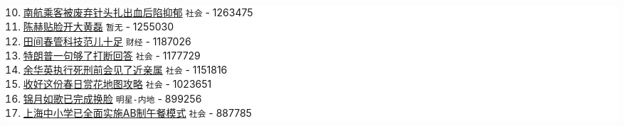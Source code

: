 10. [南航乘客被废弃针头扎出血后陷抑郁](https://m.weibo.cn/search?containerid=100103type%3D1%26t%3D10%26q%3D%23%E5%8D%97%E8%88%AA%E4%B9%98%E5%AE%A2%E8%A2%AB%E5%BA%9F%E5%BC%83%E9%92%88%E5%A4%B4%E6%89%8E%E5%87%BA%E8%A1%80%E5%90%8E%E9%99%B7%E6%8A%91%E9%83%81%23&stream_entry_id=31&isnewpage=1&extparam=seat%3D1%26dgr%3D0%26c_type%3D31%26cate%3D5001%26flag%3D1%26stream_entry_id%3D31%26realpos%3D2%26lcate%3D5001%26pos%3D1%26q%3D%2523%25E5%258D%2597%25E8%2588%25AA%25E4%25B9%2598%25E5%25AE%25A2%25E8%25A2%25AB%25E5%25BA%259F%25E5%25BC%2583%25E9%2592%2588%25E5%25A4%25B4%25E6%2589%258E%25E5%2587%25BA%25E8%25A1%2580%25E5%2590%258E%25E9%2599%25B7%25E6%258A%2591%25E9%2583%2581%2523%26band_rank%3D2%26filter_type%3Drealtimehot%26display_time%3D1740731461%26pre_seqid%3D174073146155606815339) `社会` - 1263475
11. [陈赫贴脸开大黄磊](https://m.weibo.cn/search?containerid=100103type%3D1%26t%3D10%26q%3D%E9%99%88%E8%B5%AB%E8%B4%B4%E8%84%B8%E5%BC%80%E5%A4%A7%E9%BB%84%E7%A3%8A&stream_entry_id=31&isnewpage=1&extparam=seat%3D1%26flag%3D1%26q%3D%25E9%2599%2588%25E8%25B5%25AB%25E8%25B4%25B4%25E8%2584%25B8%25E5%25BC%2580%25E5%25A4%25A7%25E9%25BB%2584%25E7%25A3%258A%26dgr%3D0%26filter_type%3Drealtimehot%26c_type%3D31%26cate%3D5001%26realpos%3D2%26pos%3D1%26lcate%3D5001%26stream_entry_id%3D31%26band_rank%3D2%26display_time%3D1740717008%26pre_seqid%3D17407170082400418530701) `暂无` - 1255030
12. [田间春管科技范儿十足](https://m.weibo.cn/search?containerid=100103type%3D1%26t%3D10%26q%3D%23%E7%94%B0%E9%97%B4%E6%98%A5%E7%AE%A1%E7%A7%91%E6%8A%80%E8%8C%83%E5%84%BF%E5%8D%81%E8%B6%B3%23&stream_entry_id=31&isnewpage=1&extparam=seat%3D1%26flag%3D1%26q%3D%2523%25E7%2594%25B0%25E9%2597%25B4%25E6%2598%25A5%25E7%25AE%25A1%25E7%25A7%2591%25E6%258A%2580%25E8%258C%2583%25E5%2584%25BF%25E5%258D%2581%25E8%25B6%25B3%2523%26dgr%3D0%26filter_type%3Drealtimehot%26c_type%3D31%26cate%3D5001%26realpos%3D3%26pos%3D2%26lcate%3D5001%26stream_entry_id%3D31%26band_rank%3D3%26display_time%3D1740717008%26pre_seqid%3D17407170082400418530701) `财经` - 1187026
13. [特朗普一句够了打断回答](https://m.weibo.cn/search?containerid=100103type%3D1%26t%3D10%26q%3D%23%E7%89%B9%E6%9C%97%E6%99%AE%E4%B8%80%E5%8F%A5%E5%A4%9F%E4%BA%86%E6%89%93%E6%96%AD%E5%9B%9E%E7%AD%94%23&stream_entry_id=31&isnewpage=1&extparam=seat%3D1%26stream_entry_id%3D31%26q%3D%2523%25E7%2589%25B9%25E6%259C%2597%25E6%2599%25AE%25E4%25B8%2580%25E5%258F%25A5%25E5%25A4%259F%25E4%25BA%2586%25E6%2589%2593%25E6%2596%25AD%25E5%259B%259E%25E7%25AD%2594%2523%26dgr%3D0%26pos%3D10%26filter_type%3Drealtimehot%26flag%3D1%26c_type%3D31%26cate%3D5001%26band_rank%3D10%26realpos%3D10%26lcate%3D5001%26display_time%3D1740738419%26pre_seqid%3D1740738419346093939443) `社会` - 1177729
14. [余华英执行死刑前会见了近亲属](https://m.weibo.cn/search?containerid=100103type%3D1%26t%3D10%26q%3D%23%E4%BD%99%E5%8D%8E%E8%8B%B1%E6%89%A7%E8%A1%8C%E6%AD%BB%E5%88%91%E5%89%8D%E4%BC%9A%E8%A7%81%E4%BA%86%E8%BF%91%E4%BA%B2%E5%B1%9E%23&stream_entry_id=31&isnewpage=1&extparam=seat%3D1%26cate%3D5001%26q%3D%2523%25E4%25BD%2599%25E5%258D%258E%25E8%258B%25B1%25E6%2589%25A7%25E8%25A1%258C%25E6%25AD%25BB%25E5%2588%2591%25E5%2589%258D%25E4%25BC%259A%25E8%25A7%2581%25E4%25BA%2586%25E8%25BF%2591%25E4%25BA%25B2%25E5%25B1%259E%2523%26dgr%3D0%26stream_entry_id%3D31%26pos%3D5%26flag%3D1%26band_rank%3D6%26filter_type%3Drealtimehot%26c_type%3D31%26lcate%3D5001%26realpos%3D6%26display_time%3D1740720345%26pre_seqid%3D1740720345702053076106) `社会` - 1151816
15. [收好这份春日赏花地图攻略](https://m.weibo.cn/search?containerid=100103type%3D1%26t%3D10%26q%3D%23%E6%94%B6%E5%A5%BD%E8%BF%99%E4%BB%BD%E6%98%A5%E6%97%A5%E8%B5%8F%E8%8A%B1%E5%9C%B0%E5%9B%BE%E6%94%BB%E7%95%A5%23&stream_entry_id=31&isnewpage=1&extparam=seat%3D1%26dgr%3D0%26realpos%3D3%26pos%3D2%26filter_type%3Drealtimehot%26flag%3D1%26band_rank%3D3%26cate%3D5001%26lcate%3D5001%26c_type%3D31%26stream_entry_id%3D31%26q%3D%2523%25E6%2594%25B6%25E5%25A5%25BD%25E8%25BF%2599%25E4%25BB%25BD%25E6%2598%25A5%25E6%2597%25A5%25E8%25B5%258F%25E8%258A%25B1%25E5%259C%25B0%25E5%259B%25BE%25E6%2594%25BB%25E7%2595%25A5%2523%26display_time%3D1740746868%26pre_seqid%3D1740746868321089318024) `社会` - 1023651
16. [锦月如歌已完成换脸](https://m.weibo.cn/search?containerid=100103type%3D1%26t%3D10%26q%3D%23%E9%94%A6%E6%9C%88%E5%A6%82%E6%AD%8C%E5%B7%B2%E5%AE%8C%E6%88%90%E6%8D%A2%E8%84%B8%23&stream_entry_id=31&isnewpage=1&extparam=seat%3D1%26cate%3D5001%26q%3D%2523%25E9%2594%25A6%25E6%259C%2588%25E5%25A6%2582%25E6%25AD%258C%25E5%25B7%25B2%25E5%25AE%258C%25E6%2588%2590%25E6%258D%25A2%25E8%2584%25B8%2523%26dgr%3D0%26stream_entry_id%3D31%26pos%3D3%26flag%3D1%26band_rank%3D4%26filter_type%3Drealtimehot%26c_type%3D31%26lcate%3D5001%26realpos%3D4%26display_time%3D1740720345%26pre_seqid%3D1740720345702053076106) `明星-内地` - 899256
17. [上海中小学已全面实施AB制午餐模式](https://m.weibo.cn/search?containerid=100103type%3D1%26t%3D10%26q%3D%23%E4%B8%8A%E6%B5%B7%E4%B8%AD%E5%B0%8F%E5%AD%A6%E5%B7%B2%E5%85%A8%E9%9D%A2%E5%AE%9E%E6%96%BDAB%E5%88%B6%E5%8D%88%E9%A4%90%E6%A8%A1%E5%BC%8F%23&stream_entry_id=31&isnewpage=1&extparam=seat%3D1%26dgr%3D0%26realpos%3D13%26pos%3D13%26filter_type%3Drealtimehot%26flag%3D1%26band_rank%3D13%26cate%3D5001%26lcate%3D5001%26c_type%3D31%26stream_entry_id%3D31%26q%3D%2523%25E4%25B8%258A%25E6%25B5%25B7%25E4%25B8%25AD%25E5%25B0%258F%25E5%25AD%25A6%25E5%25B7%25B2%25E5%2585%25A8%25E9%259D%25A2%25E5%25AE%259E%25E6%2596%25BDAB%25E5%2588%25B6%25E5%258D%2588%25E9%25A4%2590%25E6%25A8%25A1%25E5%25BC%258F%2523%26display_time%3D1740746868%26pre_seqid%3D1740746868321089318024) `社会` - 887785